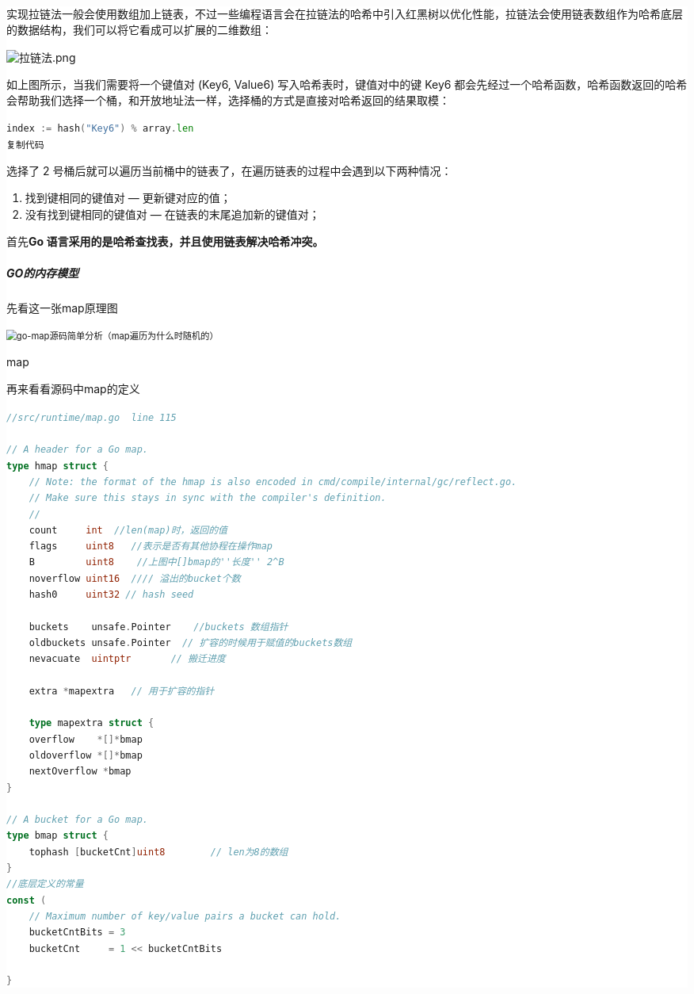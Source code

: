 实现拉链法一般会使用数组加上链表，不过一些编程语言会在拉链法的哈希中引入红黑树以优化性能，拉链法会使用链表数组作为哈希底层的数据结构，我们可以将它看成可以扩展的二维数组：

![拉链法.png](https://raw.githubusercontent.com/ycchildcoder/markdown/main/f3dd3a752779488c9a6a74c3525407be%7Etplv-k3u1fbpfcp-watermark.image)

如上图所示，当我们需要将一个键值对 (Key6, Value6) 写入哈希表时，键值对中的键 Key6 都会先经过一个哈希函数，哈希函数返回的哈希会帮助我们选择一个桶，和开放地址法一样，选择桶的方式是直接对哈希返回的结果取模：

```go
index := hash("Key6") % array.len
复制代码
```

选择了 2 号桶后就可以遍历当前桶中的链表了，在遍历链表的过程中会遇到以下两种情况：

1.  找到键相同的键值对 — 更新键对应的值；
2.  没有找到键相同的键值对 — 在链表的末尾追加新的键值对；



首先**Go 语言采用的是哈希查找表，并且使用链表解决哈希冲突。**

##### GO的内存模型

先看这一张map原理图

<img src="https://raw.githubusercontent.com/ycchildcoder/markdown/main/49dfa7b81e19fbab143ddc0a7b3b7fa0.png" alt="go-map源码简单分析（map遍历为什么时随机的）" style="zoom: 80%;" />

map

再来看看源码中map的定义

```go
//src/runtime/map.go  line 115

// A header for a Go map.
type hmap struct {
    // Note: the format of the hmap is also encoded in cmd/compile/internal/gc/reflect.go.
    // Make sure this stays in sync with the compiler's definition.
    //
    count     int  //len(map)时，返回的值
    flags     uint8   //表示是否有其他协程在操作map
    B         uint8    //上图中[]bmap的''长度'' 2^B
    noverflow uint16  //// 溢出的bucket个数
    hash0     uint32 // hash seed

    buckets    unsafe.Pointer    //buckets 数组指针
    oldbuckets unsafe.Pointer  // 扩容的时候用于赋值的buckets数组
    nevacuate  uintptr       // 搬迁进度

    extra *mapextra   // 用于扩容的指针

    type mapextra struct {
    overflow    *[]*bmap
    oldoverflow *[]*bmap
    nextOverflow *bmap
}

// A bucket for a Go map.
type bmap struct {
    tophash [bucketCnt]uint8        // len为8的数组
}
//底层定义的常量 
const (
    // Maximum number of key/value pairs a bucket can hold.
    bucketCntBits = 3
    bucketCnt     = 1 << bucketCntBits

} 
```
